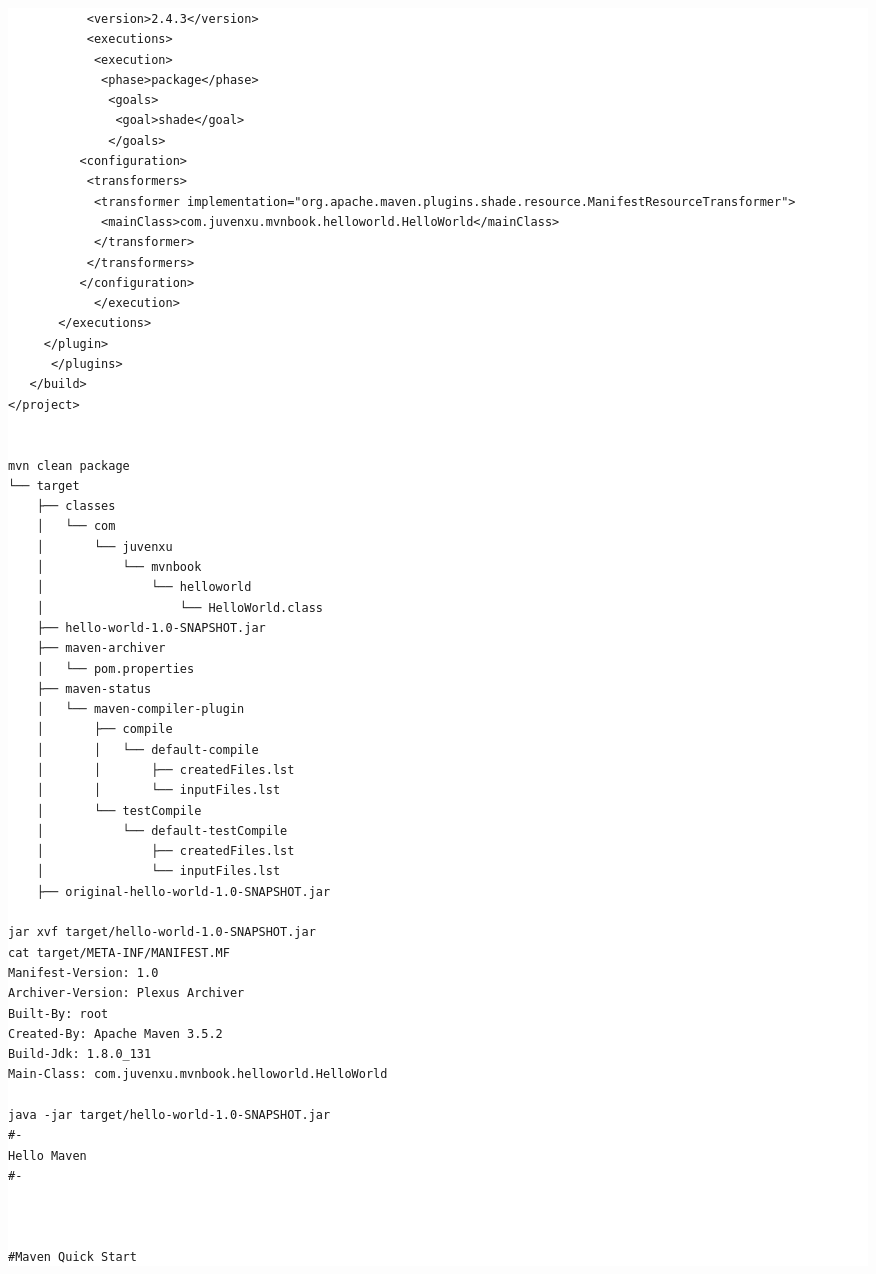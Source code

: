 ```
    	   <version>2.4.3</version>
    	   <executions>
            <execution>
             <phase>package</phase>
              <goals>
               <goal>shade</goal>
              </goals>
	      <configuration>
	       <transformers>
	        <transformer implementation="org.apache.maven.plugins.shade.resource.ManifestResourceTransformer">
	         <mainClass>com.juvenxu.mvnbook.helloworld.HelloWorld</mainClass>
	        </transformer>
	       </transformers>
	      </configuration>
            </execution>
	   </executions>
	 </plugin>
      </plugins>
   </build>
</project>


mvn clean package
└── target
    ├── classes
    │   └── com
    │       └── juvenxu
    │           └── mvnbook
    │               └── helloworld
    │                   └── HelloWorld.class
    ├── hello-world-1.0-SNAPSHOT.jar
    ├── maven-archiver
    │   └── pom.properties
    ├── maven-status
    │   └── maven-compiler-plugin
    │       ├── compile
    │       │   └── default-compile
    │       │       ├── createdFiles.lst
    │       │       └── inputFiles.lst
    │       └── testCompile
    │           └── default-testCompile
    │               ├── createdFiles.lst
    │               └── inputFiles.lst
    ├── original-hello-world-1.0-SNAPSHOT.jar

jar xvf target/hello-world-1.0-SNAPSHOT.jar
cat target/META-INF/MANIFEST.MF
Manifest-Version: 1.0
Archiver-Version: Plexus Archiver
Built-By: root
Created-By: Apache Maven 3.5.2
Build-Jdk: 1.8.0_131
Main-Class: com.juvenxu.mvnbook.helloworld.HelloWorld

java -jar target/hello-world-1.0-SNAPSHOT.jar
#-
Hello Maven
#-



#Maven Quick Start
```